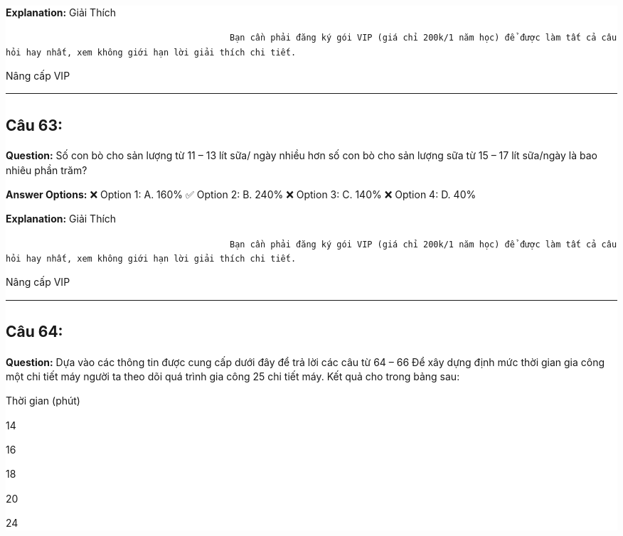**Explanation:** Giải Thích




                                                Bạn cần phải đăng ký gói VIP (giá chỉ 200k/1 năm học) để được làm tất cả câu hỏi hay nhất, xem không giới hạn lời giải thích chi tiết.
                                            

Nâng cấp VIP

---

## Câu 63:

**Question:** Số con bò cho sản lượng từ 11 – 13 lít sữa/ ngày nhiều hơn số con bò cho sản lượng sữa từ 15 – 17 lít sữa/ngày là bao nhiêu phần trăm?

**Answer Options:**
❌ Option 1: A. 160%
✅ Option 2: B. 240%
❌ Option 3: C. 140%
❌ Option 4: D. 40%

**Explanation:** Giải Thích




                                                Bạn cần phải đăng ký gói VIP (giá chỉ 200k/1 năm học) để được làm tất cả câu hỏi hay nhất, xem không giới hạn lời giải thích chi tiết.
                                            

Nâng cấp VIP

---

## Câu 64:

**Question:** Dựa vào các thông tin được cung cấp dưới đây để trả lời các câu từ 64 – 66
Để xây dựng định mức thời gian gia công một chi tiết máy người ta theo dõi quá trình gia công 25 chi tiết máy. Kết quả cho trong bảng sau:




Thời gian (phút)


14


16


18


20


24


